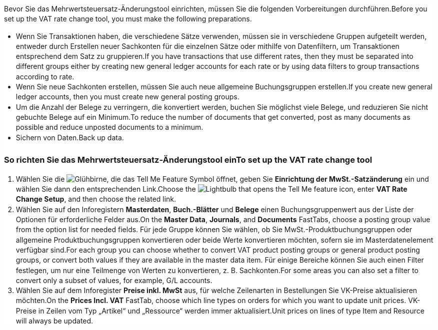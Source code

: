 <span data-ttu-id="9e3b4-152">Bevor Sie das Mehrwertsteuersatz-Änderungstool einrichten, müssen Sie die folgenden Vorbereitungen durchführen.</span><span class="sxs-lookup"><span data-stu-id="9e3b4-152">Before you set up the VAT rate change tool, you must make the following preparations.</span></span>

* <span data-ttu-id="9e3b4-153">Wenn Sie Transaktionen haben, die verschiedene Sätze verwenden, müssen sie in verschiedene Gruppen aufgeteilt werden, entweder durch Erstellen neuer Sachkonten für die einzelnen Sätze oder mithilfe von Datenfiltern, um Transaktionen entsprechend dem Satz zu gruppieren.</span><span class="sxs-lookup"><span data-stu-id="9e3b4-153">If you have transactions that use different rates, then they must be separated into different groups either by creating new general ledger accounts for each rate or by using data filters to group transactions according to rate.</span></span>  
* <span data-ttu-id="9e3b4-154">Wenn Sie neue Sachkonten erstellen, müssen Sie auch neue allgemeine Buchungsgruppen erstellen.</span><span class="sxs-lookup"><span data-stu-id="9e3b4-154">If you create new general ledger accounts, then you must create new general posting groups.</span></span>  
* <span data-ttu-id="9e3b4-155">Um die Anzahl der Belege zu verringern, die konvertiert werden, buchen Sie möglichst viele Belege, und reduzieren Sie nicht gebuchte Belege auf ein Minimum.</span><span class="sxs-lookup"><span data-stu-id="9e3b4-155">To reduce the number of documents that get converted, post as many documents as possible and reduce unposted documents to a minimum.</span></span>  
* <span data-ttu-id="9e3b4-156">Sichern von Daten.</span><span class="sxs-lookup"><span data-stu-id="9e3b4-156">Back up data.</span></span>

### <a name="to-set-up-the-vat-rate-change-tool"></a><span data-ttu-id="9e3b4-157">So richten Sie das Mehrwertsteuersatz-Änderungstool ein</span><span class="sxs-lookup"><span data-stu-id="9e3b4-157">To set up the VAT rate change tool</span></span>

1. <span data-ttu-id="9e3b4-158">Wählen Sie die ![Glühbirne, die das Tell Me Feature](media/ui-search/search_small.png "Was möchten Sie tun?") Symbol öffnet, geben Sie **Einrichtung der MwSt.-Satzänderung** ein und wählen Sie dann den entsprechenden Link.</span><span class="sxs-lookup"><span data-stu-id="9e3b4-158">Choose the ![Lightbulb that opens the Tell Me feature](media/ui-search/search_small.png "Tell me what you want to do") icon, enter **VAT Rate Change Setup**, and then choose the related link.</span></span>  
2. <span data-ttu-id="9e3b4-159">Wählen Sie auf den Inforegistern **Masterdaten**, **Buch.-Blätter** und **Belege** einen Buchungsgruppenwert aus der Liste der Optionen für erforderliche Felder aus.</span><span class="sxs-lookup"><span data-stu-id="9e3b4-159">On the **Master Data**, **Journals**, and **Documents** FastTabs, choose a posting group value from the option list for needed fields.</span></span> <span data-ttu-id="9e3b4-160">Für jede Gruppe können Sie wählen, ob Sie MwSt.-Produktbuchungsgruppen oder allgemeine Produktbuchungsgruppen konvertieren oder beide Werte konvertieren möchten, sofern sie im Masterdatenelement verfügbar sind.</span><span class="sxs-lookup"><span data-stu-id="9e3b4-160">For each group you can choose whether to convert VAT product posting groups or general product posting groups, or convert both values if they are available in the master data item.</span></span> <span data-ttu-id="9e3b4-161">Für einige Bereiche können Sie auch einen Filter festlegen, um nur eine Teilmenge von Werten zu konvertieren, z. B. Sachkonten.</span><span class="sxs-lookup"><span data-stu-id="9e3b4-161">For some areas you can also set a filter to convert only a subset of values, for example, G/L accounts.</span></span> 
3. <span data-ttu-id="9e3b4-162">Wählen Sie auf dem Inforegister **Preise inkl. MwSt** aus, für welche Zeilenarten in Bestellungen Sie VK-Preise aktualisieren möchten.</span><span class="sxs-lookup"><span data-stu-id="9e3b4-162">On the **Prices Incl. VAT** FastTab, choose which line types on orders for which you want to update unit prices.</span></span> <span data-ttu-id="9e3b4-163">VK-Preise in Zeilen vom Typ „Artikel“ und „Ressource“ werden immer aktualisiert.</span><span class="sxs-lookup"><span data-stu-id="9e3b4-163">Unit prices on lines of type Item and Resource will always be updated.</span></span>

